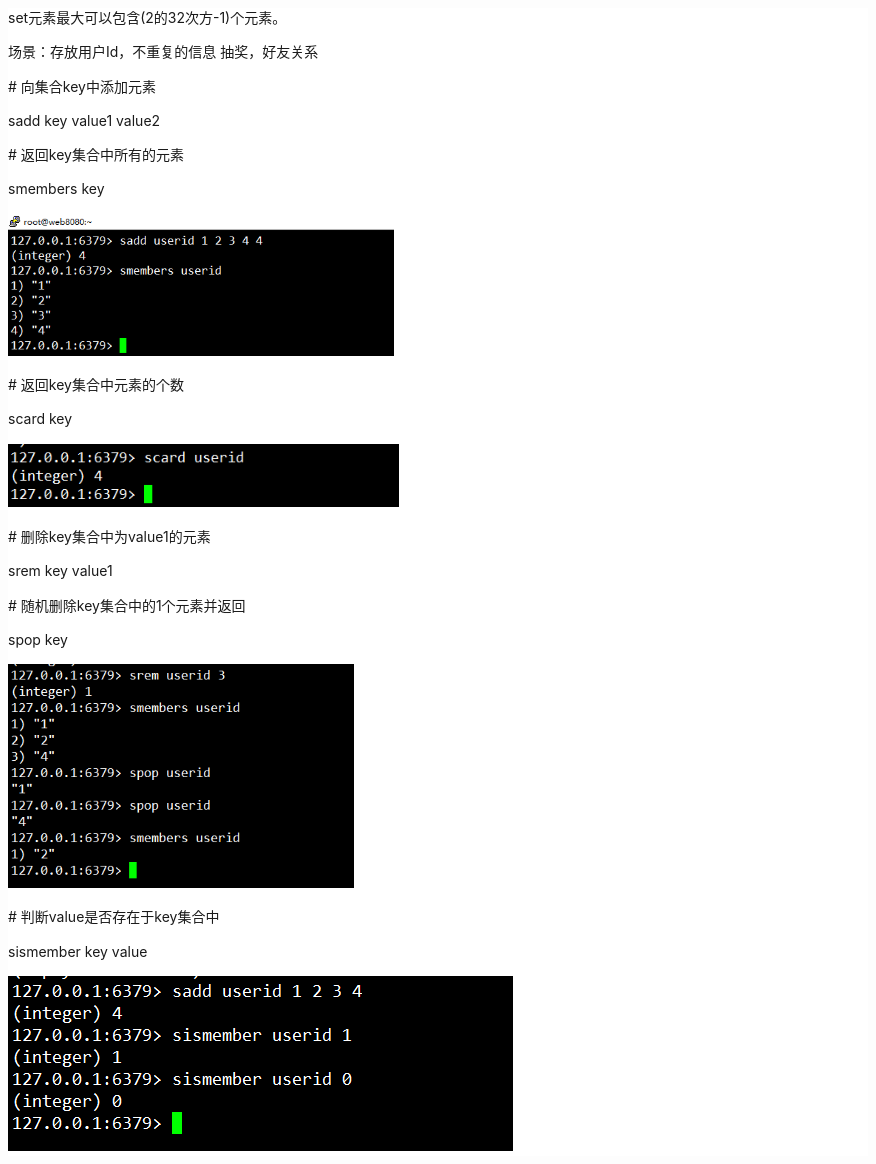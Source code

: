 set元素最大可以包含(2的32次方-1)个元素。

场景：存放用户Id，不重复的信息   抽奖，好友关系

\# 向集合key中添加元素

sadd key value1 value2

\# 返回key集合中所有的元素

smembers key

![](Aspose.Words.b4683647-f170-483f-b418-8528f39df161.068.png)

\# 返回key集合中元素的个数

scard key

![](Aspose.Words.b4683647-f170-483f-b418-8528f39df161.069.png)

\# 删除key集合中为value1的元素

srem key value1

\# 随机删除key集合中的1个元素并返回

spop key

![](Aspose.Words.b4683647-f170-483f-b418-8528f39df161.070.png)

\# 判断value是否存在于key集合中

sismember key value

![](Aspose.Words.b4683647-f170-483f-b418-8528f39df161.071.png)
